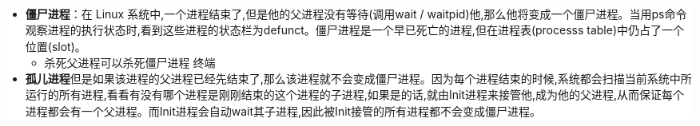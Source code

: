 - **僵尸进程**：在 Linux 系统中,一个进程结束了,但是他的父进程没有等待(调用wait / waitpid)他,那么他将变成一个僵尸进程。当用ps命令观察进程的执行状态时,看到这些进程的状态栏为defunct。僵尸进程是一个早已死亡的进程,但在进程表(processs table)中仍占了一个位置(slot)。
  - 杀死父进程可以杀死僵尸进程 终端
- **孤儿进程**但是如果该进程的父进程已经先结束了,那么该进程就不会变成僵尸进程。因为每个进程结束的时候,系统都会扫描当前系统中所运行的所有进程,看看有没有哪个进程是刚刚结束的这个进程的子进程,如果是的话,就由Init进程来接管他,成为他的父进程,从而保证每个进程都会有一个父进程。而Init进程会自动wait其子进程,因此被Init接管的所有进程都不会变成僵尸进程。

